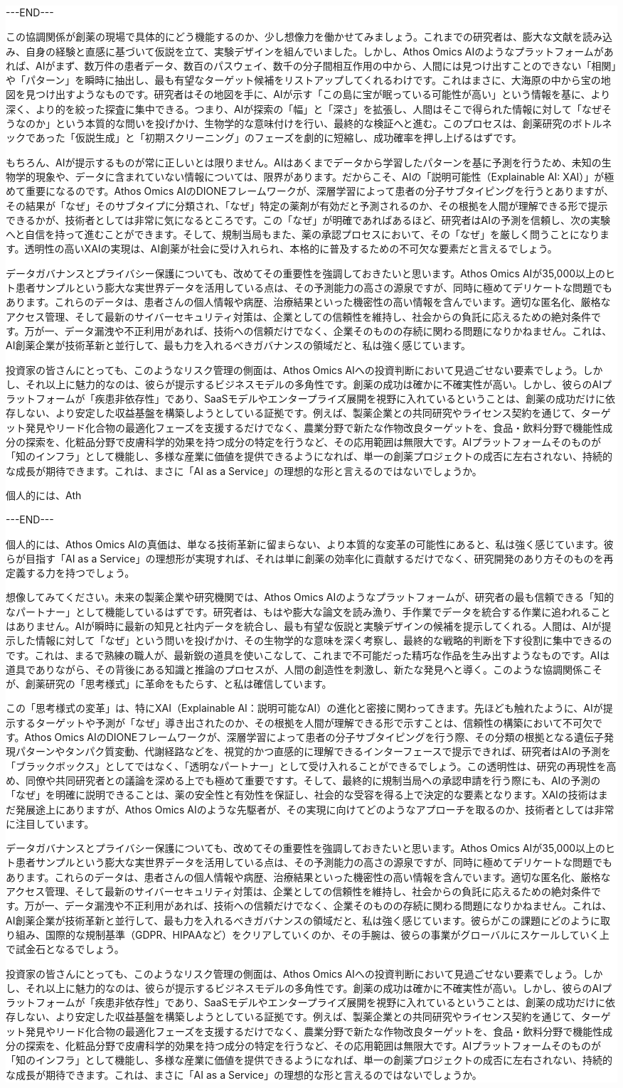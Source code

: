 ---END---

この協調関係が創薬の現場で具体的にどう機能するのか、少し想像力を働かせてみましょう。これまでの研究者は、膨大な文献を読み込み、自身の経験と直感に基づいて仮説を立て、実験デザインを組んでいました。しかし、Athos Omics AIのようなプラットフォームがあれば、AIがまず、数万件の患者データ、数百のパスウェイ、数千の分子間相互作用の中から、人間には見つけ出すことのできない「相関」や「パターン」を瞬時に抽出し、最も有望なターゲット候補をリストアップしてくれるわけです。これはまさに、大海原の中から宝の地図を見つけ出すようなものです。研究者はその地図を手に、AIが示す「この島に宝が眠っている可能性が高い」という情報を基に、より深く、より的を絞った探査に集中できる。つまり、AIが探索の「幅」と「深さ」を拡張し、人間はそこで得られた情報に対して「なぜそうなのか」という本質的な問いを投げかけ、生物学的な意味付けを行い、最終的な検証へと進む。このプロセスは、創薬研究のボトルネックであった「仮説生成」と「初期スクリーニング」のフェーズを劇的に短縮し、成功確率を押し上げるはずです。

もちろん、AIが提示するものが常に正しいとは限りません。AIはあくまでデータから学習したパターンを基に予測を行うため、未知の生物学的現象や、データに含まれていない情報については、限界があります。だからこそ、AIの「説明可能性（Explainable AI: XAI）」が極めて重要になるのです。Athos Omics AIのDIONEフレームワークが、深層学習によって患者の分子サブタイピングを行うとありますが、その結果が「なぜ」そのサブタイプに分類され、「なぜ」特定の薬剤が有効だと予測されるのか、その根拠を人間が理解できる形で提示できるかが、技術者としては非常に気になるところです。この「なぜ」が明確であればあるほど、研究者はAIの予測を信頼し、次の実験へと自信を持って進むことができます。そして、規制当局もまた、薬の承認プロセスにおいて、その「なぜ」を厳しく問うことになります。透明性の高いXAIの実現は、AI創薬が社会に受け入れられ、本格的に普及するための不可欠な要素だと言えるでしょう。

データガバナンスとプライバシー保護についても、改めてその重要性を強調しておきたいと思います。Athos Omics AIが35,000以上のヒト患者サンプルという膨大な実世界データを活用している点は、その予測能力の高さの源泉ですが、同時に極めてデリケートな問題でもあります。これらのデータは、患者さんの個人情報や病歴、治療結果といった機密性の高い情報を含んでいます。適切な匿名化、厳格なアクセス管理、そして最新のサイバーセキュリティ対策は、企業としての信頼性を維持し、社会からの負託に応えるための絶対条件です。万が一、データ漏洩や不正利用があれば、技術への信頼だけでなく、企業そのものの存続に関わる問題になりかねません。これは、AI創薬企業が技術革新と並行して、最も力を入れるべきガバナンスの領域だと、私は強く感じています。

投資家の皆さんにとっても、このようなリスク管理の側面は、Athos Omics AIへの投資判断において見過ごせない要素でしょう。しかし、それ以上に魅力的なのは、彼らが提示するビジネスモデルの多角性です。創薬の成功は確かに不確実性が高い。しかし、彼らのAIプラットフォームが「疾患非依存性」であり、SaaSモデルやエンタープライズ展開を視野に入れているということは、創薬の成功だけに依存しない、より安定した収益基盤を構築しようとしている証拠です。例えば、製薬企業との共同研究やライセンス契約を通じて、ターゲット発見やリード化合物の最適化フェーズを支援するだけでなく、農業分野で新たな作物改良ターゲットを、食品・飲料分野で機能性成分の探索を、化粧品分野で皮膚科学的効果を持つ成分の特定を行うなど、その応用範囲は無限大です。AIプラットフォームそのものが「知のインフラ」として機能し、多様な産業に価値を提供できるようになれば、単一の創薬プロジェクトの成否に左右されない、持続的な成長が期待できます。これは、まさに「AI as a Service」の理想的な形と言えるのではないでしょうか。

個人的には、Ath

---END---

個人的には、Athos Omics AIの真価は、単なる技術革新に留まらない、より本質的な変革の可能性にあると、私は強く感じています。彼らが目指す「AI as a Service」の理想形が実現すれば、それは単に創薬の効率化に貢献するだけでなく、研究開発のあり方そのものを再定義する力を持つでしょう。

想像してみてください。未来の製薬企業や研究機関では、Athos Omics AIのようなプラットフォームが、研究者の最も信頼できる「知的なパートナー」として機能しているはずです。研究者は、もはや膨大な論文を読み漁り、手作業でデータを統合する作業に追われることはありません。AIが瞬時に最新の知見と社内データを統合し、最も有望な仮説と実験デザインの候補を提示してくれる。人間は、AIが提示した情報に対して「なぜ」という問いを投げかけ、その生物学的な意味を深く考察し、最終的な戦略的判断を下す役割に集中できるのです。これは、まるで熟練の職人が、最新鋭の道具を使いこなして、これまで不可能だった精巧な作品を生み出すようなものです。AIは道具でありながら、その背後にある知識と推論のプロセスが、人間の創造性を刺激し、新たな発見へと導く。このような協調関係こそが、創薬研究の「思考様式」に革命をもたらす、と私は確信しています。

この「思考様式の変革」は、特にXAI（Explainable AI：説明可能なAI）の進化と密接に関わってきます。先ほども触れたように、AIが提示するターゲットや予測が「なぜ」導き出されたのか、その根拠を人間が理解できる形で示すことは、信頼性の構築において不可欠です。Athos Omics AIのDIONEフレームワークが、深層学習によって患者の分子サブタイピングを行う際、その分類の根拠となる遺伝子発現パターンやタンパク質変動、代謝経路などを、視覚的かつ直感的に理解できるインターフェースで提示できれば、研究者はAIの予測を「ブラックボックス」としてではなく、「透明なパートナー」として受け入れることができるでしょう。この透明性は、研究の再現性を高め、同僚や共同研究者との議論を深める上でも極めて重要ですす。そして、最終的に規制当局への承認申請を行う際にも、AIの予測の「なぜ」を明確に説明できることは、薬の安全性と有効性を保証し、社会的な受容を得る上で決定的な要素となります。XAIの技術はまだ発展途上にありますが、Athos Omics AIのような先駆者が、その実現に向けてどのようなアプローチを取るのか、技術者としては非常に注目しています。

データガバナンスとプライバシー保護についても、改めてその重要性を強調しておきたいと思います。Athos Omics AIが35,000以上のヒト患者サンプルという膨大な実世界データを活用している点は、その予測能力の高さの源泉ですが、同時に極めてデリケートな問題でもあります。これらのデータは、患者さんの個人情報や病歴、治療結果といった機密性の高い情報を含んでいます。適切な匿名化、厳格なアクセス管理、そして最新のサイバーセキュリティ対策は、企業としての信頼性を維持し、社会からの負託に応えるための絶対条件です。万が一、データ漏洩や不正利用があれば、技術への信頼だけでなく、企業そのものの存続に関わる問題になりかねません。これは、AI創薬企業が技術革新と並行して、最も力を入れるべきガバナンスの領域だと、私は強く感じています。彼らがこの課題にどのように取り組み、国際的な規制基準（GDPR、HIPAAなど）をクリアしていくのか、その手腕は、彼らの事業がグローバルにスケールしていく上で試金石となるでしょう。

投資家の皆さんにとっても、このようなリスク管理の側面は、Athos Omics AIへの投資判断において見過ごせない要素でしょう。しかし、それ以上に魅力的なのは、彼らが提示するビジネスモデルの多角性です。創薬の成功は確かに不確実性が高い。しかし、彼らのAIプラットフォームが「疾患非依存性」であり、SaaSモデルやエンタープライズ展開を視野に入れているということは、創薬の成功だけに依存しない、より安定した収益基盤を構築しようとしている証拠です。例えば、製薬企業との共同研究やライセンス契約を通じて、ターゲット発見やリード化合物の最適化フェーズを支援するだけでなく、農業分野で新たな作物改良ターゲットを、食品・飲料分野で機能性成分の探索を、化粧品分野で皮膚科学的効果を持つ成分の特定を行うなど、その応用範囲は無限大です。AIプラットフォームそのものが「知のインフラ」として機能し、多様な産業に価値を提供できるようになれば、単一の創薬プロジェクトの成否に左右されない、持続的な成長が期待できます。これは、まさに「AI as a Service」の理想的な形と言えるのではないでしょうか。
